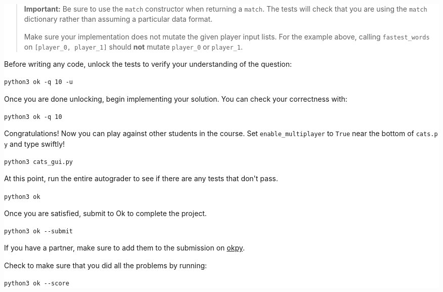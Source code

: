 > **Important:** Be sure to use the `match` constructor when returning a `match`. The tests will check that you are using the `match` dictionary rather than assuming a particular data format.
>
> Make sure your implementation does not mutate the given player input lists. For the example above, calling `fastest_words` on `[player_0, player_1]` should **not** mutate `player_0` or `player_1`.

Before writing any code, unlock the tests to verify your understanding of the question:

```
python3 ok -q 10 -u
```

Once you are done unlocking, begin implementing your solution. You can check your correctness with:

```
python3 ok -q 10
```

Congratulations! Now you can play against other students in the course. Set `enable_multiplayer` to `True` near the bottom of `cats.py` and type swiftly!

```
python3 cats_gui.py
```

At this point, run the entire autograder to see if there are any tests that don't pass.

```
python3 ok
```

Once you are satisfied, submit to Ok to complete the project.

```
python3 ok --submit
```

If you have a partner, make sure to add them to the submission on [okpy](https://okpy.org/).

Check to make sure that you did all the problems by running:

```
python3 ok --score
```
